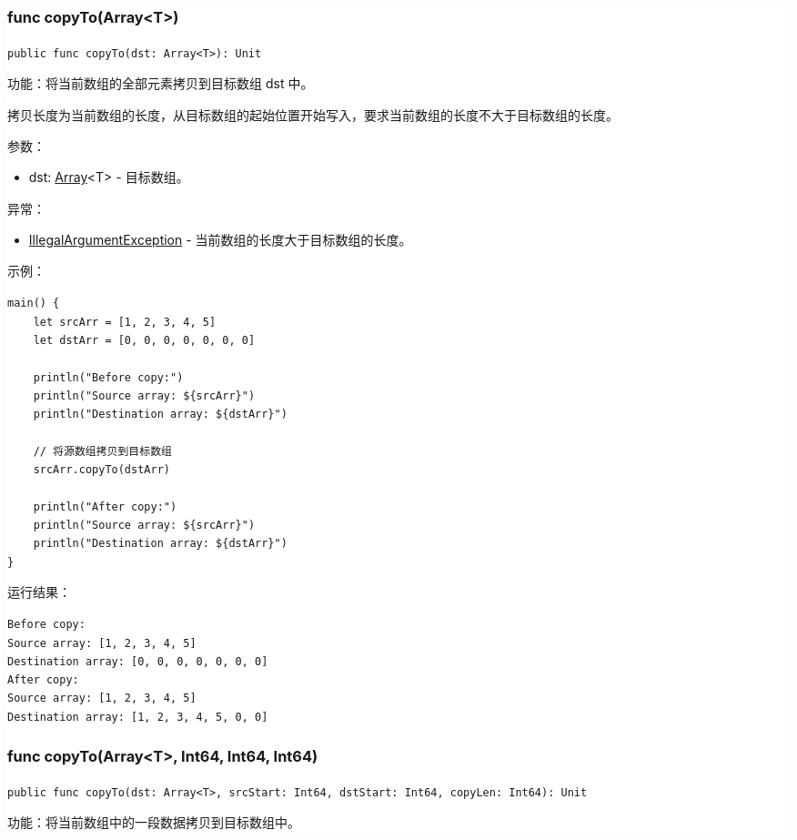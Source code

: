 ### func copyTo(Array\<T>)

```cangjie
public func copyTo(dst: Array<T>): Unit
```

功能：将当前数组的全部元素拷贝到目标数组 dst 中。

拷贝长度为当前数组的长度，从目标数组的起始位置开始写入，要求当前数组的长度不大于目标数组的长度。

参数：

- dst: [Array](core_package_structs.md#struct-arrayt)\<T> - 目标数组。

异常：

- [IllegalArgumentException](core_package_exceptions.md#class-illegalargumentexception) - 当前数组的长度大于目标数组的长度。

示例：


```cangjie
main() {
    let srcArr = [1, 2, 3, 4, 5]
    let dstArr = [0, 0, 0, 0, 0, 0, 0]
    
    println("Before copy:")
    println("Source array: ${srcArr}")
    println("Destination array: ${dstArr}")
    
    // 将源数组拷贝到目标数组
    srcArr.copyTo(dstArr)
    
    println("After copy:")
    println("Source array: ${srcArr}")
    println("Destination array: ${dstArr}")
}
```

运行结果：

```text
Before copy:
Source array: [1, 2, 3, 4, 5]
Destination array: [0, 0, 0, 0, 0, 0, 0]
After copy:
Source array: [1, 2, 3, 4, 5]
Destination array: [1, 2, 3, 4, 5, 0, 0]
```

### func copyTo(Array\<T>, Int64, Int64, Int64)

```cangjie
public func copyTo(dst: Array<T>, srcStart: Int64, dstStart: Int64, copyLen: Int64): Unit
```

功能：将当前数组中的一段数据拷贝到目标数组中。
